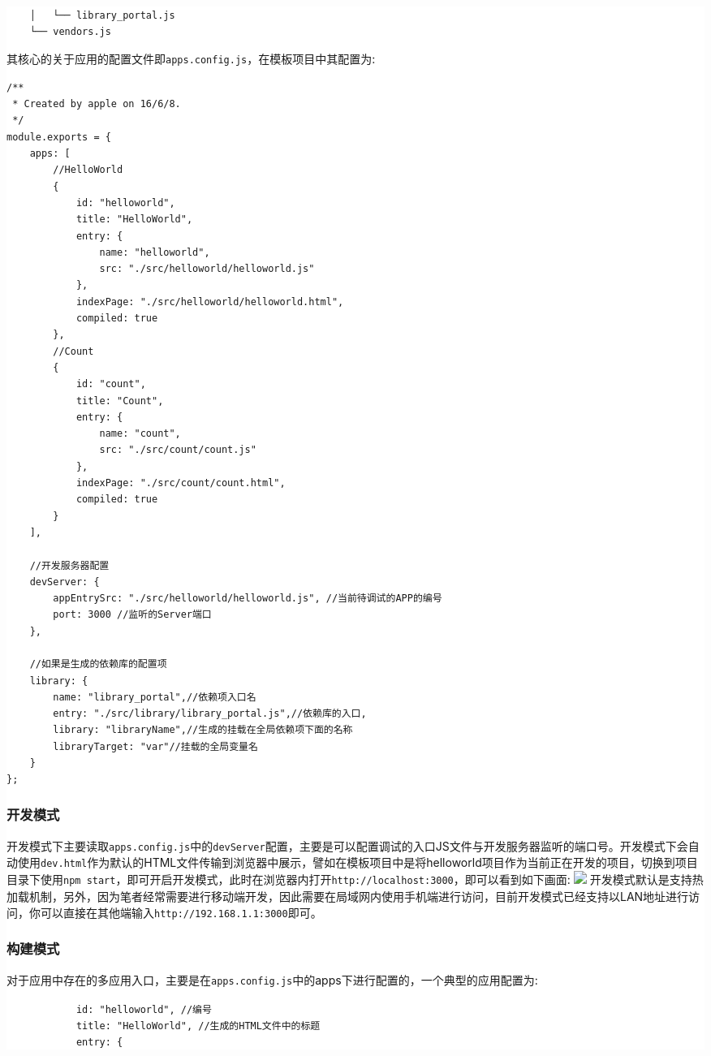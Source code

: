 ```
    │   └── library_portal.js
    └── vendors.js
```
其核心的关于应用的配置文件即`apps.config.js`，在模板项目中其配置为:
```
/**
 * Created by apple on 16/6/8.
 */
module.exports = {
    apps: [
        //HelloWorld
        {
            id: "helloworld",
            title: "HelloWorld",
            entry: {
                name: "helloworld",
                src: "./src/helloworld/helloworld.js"
            },
            indexPage: "./src/helloworld/helloworld.html",
            compiled: true
        },
        //Count
        {
            id: "count",
            title: "Count",
            entry: {
                name: "count",
                src: "./src/count/count.js"
            },
            indexPage: "./src/count/count.html",
            compiled: true
        }
    ],

    //开发服务器配置
    devServer: {
        appEntrySrc: "./src/helloworld/helloworld.js", //当前待调试的APP的编号
        port: 3000 //监听的Server端口
    },

    //如果是生成的依赖库的配置项
    library: {
        name: "library_portal",//依赖项入口名
        entry: "./src/library/library_portal.js",//依赖库的入口,
        library: "libraryName",//生成的挂载在全局依赖项下面的名称
        libraryTarget: "var"//挂载的全局变量名
    }
};
```
### 开发模式
开发模式下主要读取`apps.config.js`中的`devServer`配置，主要是可以配置调试的入口JS文件与开发服务器监听的端口号。开发模式下会自动使用`dev.html`作为默认的HTML文件传输到浏览器中展示，譬如在模板项目中是将helloworld项目作为当前正在开发的项目，切换到项目目录下使用`npm start`，即可开启开发模式，此时在浏览器内打开`http://localhost:3000`，即可以看到如下画面:
![](https://coding.net/u/hoteam/p/Cache/git/raw/master/2016/7/3/8775DB19-1394-41FB-9CA0-645936E35E86.png)
开发模式默认是支持热加载机制，另外，因为笔者经常需要进行移动端开发，因此需要在局域网内使用手机端进行访问，目前开发模式已经支持以LAN地址进行访问，你可以直接在其他端输入`http://192.168.1.1:3000`即可。
### 构建模式
对于应用中存在的多应用入口，主要是在`apps.config.js`中的apps下进行配置的，一个典型的应用配置为:
```
            id: "helloworld", //编号
            title: "HelloWorld", //生成的HTML文件中的标题
            entry: {
```